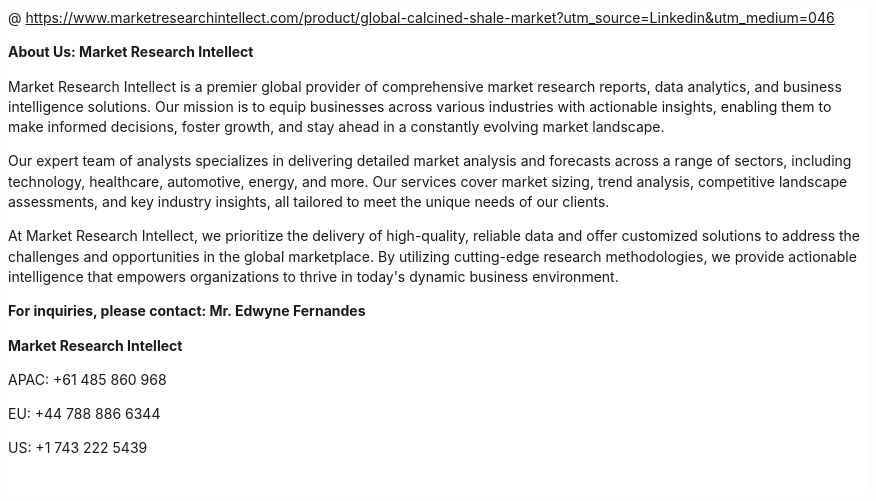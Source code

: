 @</strong>&nbsp;<a href="https://www.marketresearchintellect.com/product/global-calcined-shale-market?utm_source=Linkedin&utm_medium=046">https://www.marketresearchintellect.com/product/global-calcined-shale-market?utm_source=Linkedin&utm_medium=046</a></span></p><p><strong>About Us: Market Research Intellect</strong></p><p>Market Research Intellect is a premier global provider of comprehensive market research reports, data analytics, and business intelligence solutions. Our mission is to equip businesses across various industries with actionable insights, enabling them to make informed decisions, foster growth, and stay ahead in a constantly evolving market landscape.</p><p>Our expert team of analysts specializes in delivering detailed market analysis and forecasts across a range of sectors, including technology, healthcare, automotive, energy, and more. Our services cover market sizing, trend analysis, competitive landscape assessments, and key industry insights, all tailored to meet the unique needs of our clients.</p><p>At Market Research Intellect, we prioritize the delivery of high-quality, reliable data and offer customized solutions to address the challenges and opportunities in the global marketplace. By utilizing cutting-edge research methodologies, we provide actionable intelligence that empowers organizations to thrive in today's dynamic business environment.</p><p><strong>For inquiries, please contact: Mr. Edwyne Fernandes</strong></p><p><strong>Market Research Intellect</strong></p><p>APAC: +61 485 860 968</p><p>EU: +44 788 886 6344</p><p>US: +1 743 222 5439</p></div><div class="article-main__content" data-test-id="publishing-text-block">&nbsp;</div>
